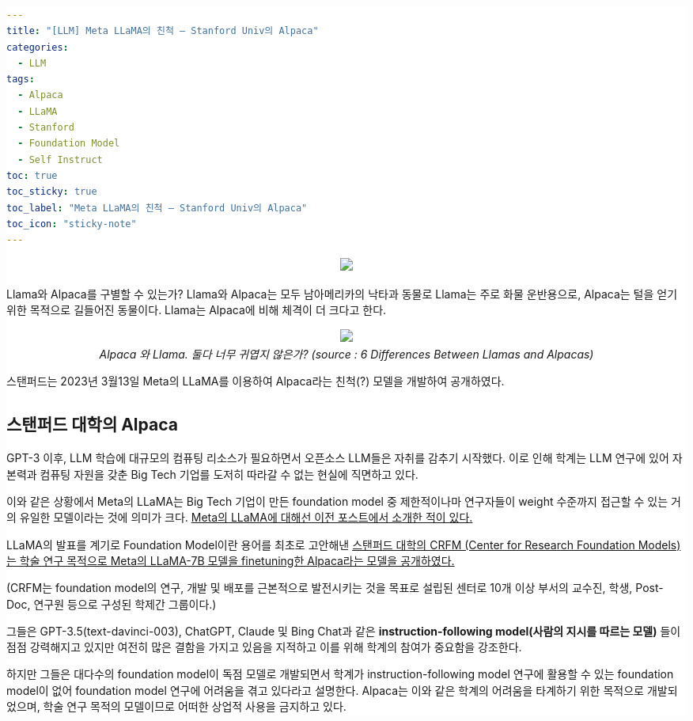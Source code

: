 ```yaml
---
title: "[LLM] Meta LLaMA의 친척 — Stanford Univ의 Alpaca"
categories:
  - LLM
tags:
  - Alpaca
  - LLaMA
  - Stanford
  - Foundation Model
  - Self Instruct
toc: true
toc_sticky: true
toc_label: "Meta LLaMA의 친척 — Stanford Univ의 Alpaca"
toc_icon: "sticky-note"
---
```


<p align="center">
  <img src="https://github.com/leechanwoo-kor/leechanwoo-kor.github.io/assets/55765292/8a43c8c4-6de8-4087-ac7e-975249653a39">
</p>

Llama와 Alpaca를 구별할 수 있는가? Llama와 Alpaca는 모두 남아메리카의 낙타과 동물로 Llama는 주로 화물 운반용으로, Alpaca는 털을 얻기 위한 목적으로 길들어진 동물이다. Llama는 Alpaca에 비해 체격이 더 크다고 한다.

<p align="center">
  <img src="https://github.com/leechanwoo-kor/leechanwoo-kor.github.io/assets/55765292/c45bd4b2-120d-4a3e-9f59-8e151fa9bd1a"><br>
  <em>Alpaca 와 Llama. 둘다 너무 귀엽지 않은가? (source : 6 Differences Between Llamas and Alpacas)</em>
</p>

스탠퍼드는 2023년 3월13일 Meta의 LLaMA를 이용하여 Alpaca라는 친척(?) 모델을 개발하여 공개하였다.

## 스탠퍼드 대학의 Alpaca

GPT-3 이후, LLM 학습에 대규모의 컴퓨팅 리소스가 필요하면서 오픈소스 LLM들은 자취를 감추기 시작했다. 이로 인해 학계는 LLM 연구에 있어 자본력과 컴퓨팅 자원을 갖춘 Big Tech 기업를 도저히 따라갈 수 없는 현실에 직면하고 있다.

이와 같은 상황에서 Meta의 LLaMA는 Big Tech 기업이 만든 foundation model 중 제한적이나마 연구자들이 weight 수준까지 접근할 수 있는 거의 유일한 모델이라는 것에 의미가 크다. [Meta의 LLaMA에 대해선 이전 포스트에서 소개한 적이 있다.](https://leechanwoo-kor.github.io/llm/llama/)

LLaMA의 발표를 계기로 Foundation Model이란 용어를 최초로 고안해낸 [스탠퍼드 대학의 CRFM (Center for Research Foundation Models)는 학술 연구 목적으로 Meta의 LLaMA-7B 모델을 finetuning한 Alpaca라는 모델을 공개하였다.](https://crfm.stanford.edu/2023/03/13/alpaca.html)

(CRFM는 foundation model의 연구, 개발 및 배포를 근본적으로 발전시키는 것을 목표로 설립된 센터로 10개 이상 부서의 교수진, 학생, Post-Doc, 연구원 등으로 구성된 학제간 그룹이다.)

그들은 GPT-3.5(text-davinci-003), ChatGPT, Claude 및 Bing Chat과 같은 **instruction-following model(사람의 지시를 따르는 모델)** 들이 점점 강력해지고 있지만 여전히 많은 결함을 가지고 있음을 지적하고 이를 위해 학계의 참여가 중요함을 강조한다.

하지만 그들은 대다수의 foundation model이 독점 모델로 개발되면서 학계가 instruction-following model 연구에 활용할 수 있는 foundation model이 없어 foundation model 연구에 어려움을 겪고 있다라고 설명한다. Alpaca는 이와 같은 학계의 어려움을 타계하기 위한 목적으로 개발되었으며, 학술 연구 목적의 모델이므로 어떠한 상업적 사용을 금지하고 있다.
